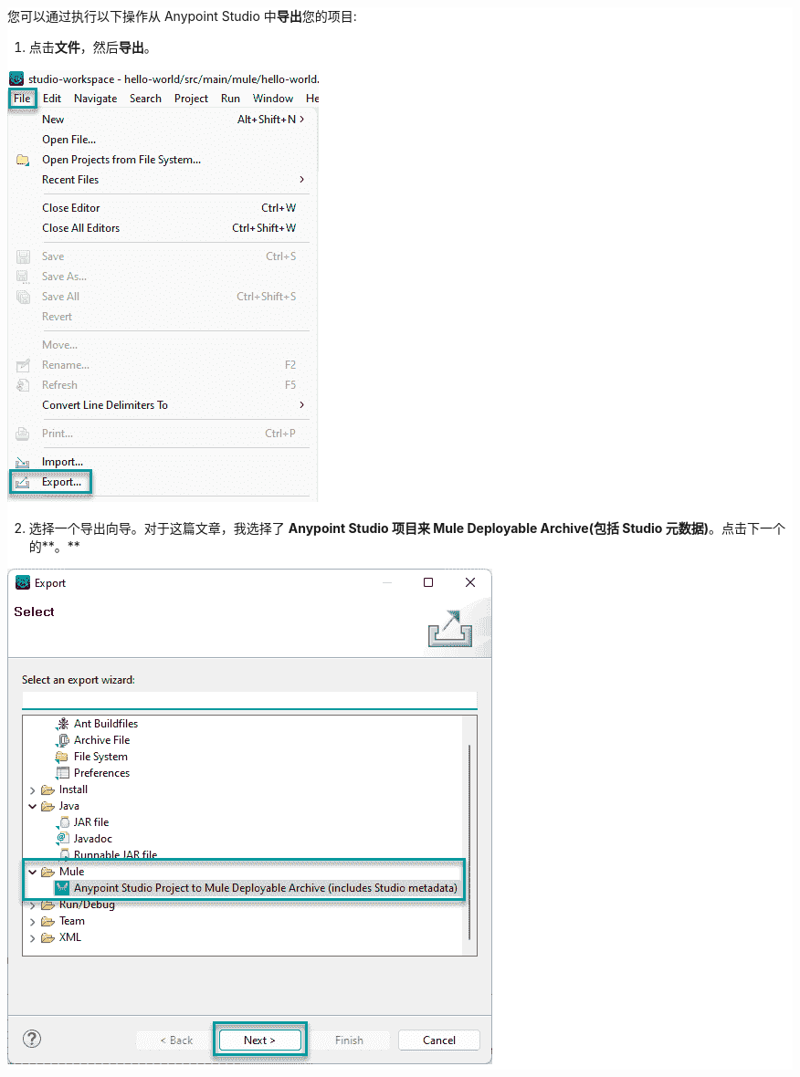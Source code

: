 您可以通过执行以下操作从 Anypoint Studio 中**导出**您的项目:

1.  点击**文件**，然后**导出**。

[![Export Anypoint project](img/7d548f7f0ff73f413a8d2f220a5a0375.png)](#)

2.  选择一个导出向导。对于这篇文章，我选择了 **Anypoint Studio 项目来 Mule Deployable Archive(包括 Studio 元数据)**。点击下一个的**。**

[![Choose an export wizard](img/ef0e18cc482ae56b69263e09febc2ba7.png)](#)
